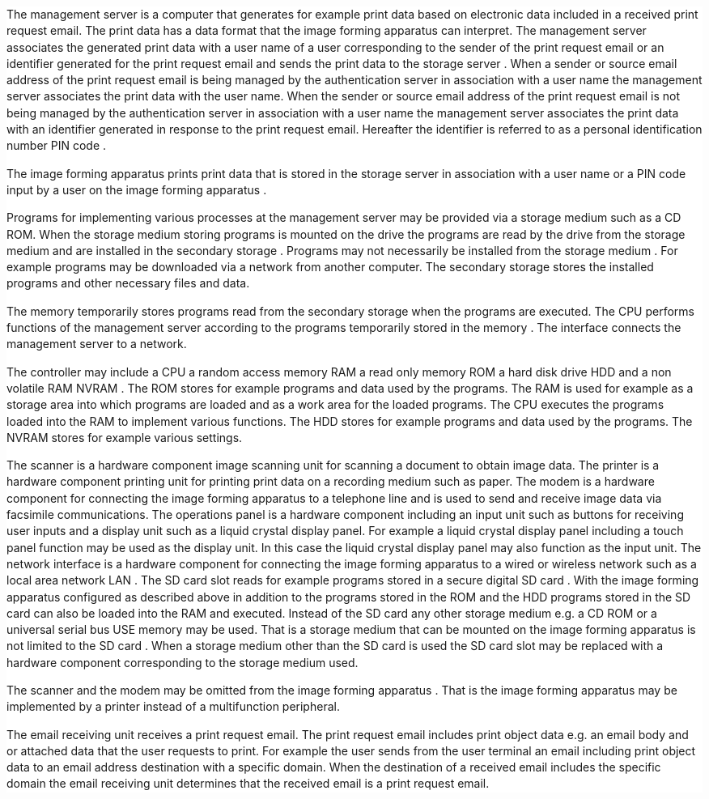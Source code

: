 The management server is a computer that generates for example print data based on electronic data included in a received print request email. The print data has a data format that the image forming apparatus can interpret. The management server associates the generated print data with a user name of a user corresponding to the sender of the print request email or an identifier generated for the print request email and sends the print data to the storage server . When a sender or source email address of the print request email is being managed by the authentication server in association with a user name the management server associates the print data with the user name. When the sender or source email address of the print request email is not being managed by the authentication server in association with a user name the management server associates the print data with an identifier generated in response to the print request email. Hereafter the identifier is referred to as a personal identification number PIN code .

The image forming apparatus prints print data that is stored in the storage server in association with a user name or a PIN code input by a user on the image forming apparatus .

Programs for implementing various processes at the management server may be provided via a storage medium such as a CD ROM. When the storage medium storing programs is mounted on the drive the programs are read by the drive from the storage medium and are installed in the secondary storage . Programs may not necessarily be installed from the storage medium . For example programs may be downloaded via a network from another computer. The secondary storage stores the installed programs and other necessary files and data.

The memory temporarily stores programs read from the secondary storage when the programs are executed. The CPU performs functions of the management server according to the programs temporarily stored in the memory . The interface connects the management server to a network.

The controller may include a CPU a random access memory RAM a read only memory ROM a hard disk drive HDD and a non volatile RAM NVRAM . The ROM stores for example programs and data used by the programs. The RAM is used for example as a storage area into which programs are loaded and as a work area for the loaded programs. The CPU executes the programs loaded into the RAM to implement various functions. The HDD stores for example programs and data used by the programs. The NVRAM stores for example various settings.

The scanner is a hardware component image scanning unit for scanning a document to obtain image data. The printer is a hardware component printing unit for printing print data on a recording medium such as paper. The modem is a hardware component for connecting the image forming apparatus to a telephone line and is used to send and receive image data via facsimile communications. The operations panel is a hardware component including an input unit such as buttons for receiving user inputs and a display unit such as a liquid crystal display panel. For example a liquid crystal display panel including a touch panel function may be used as the display unit. In this case the liquid crystal display panel may also function as the input unit. The network interface is a hardware component for connecting the image forming apparatus to a wired or wireless network such as a local area network LAN . The SD card slot reads for example programs stored in a secure digital SD card . With the image forming apparatus configured as described above in addition to the programs stored in the ROM and the HDD programs stored in the SD card can also be loaded into the RAM and executed. Instead of the SD card any other storage medium e.g. a CD ROM or a universal serial bus USE memory may be used. That is a storage medium that can be mounted on the image forming apparatus is not limited to the SD card . When a storage medium other than the SD card is used the SD card slot may be replaced with a hardware component corresponding to the storage medium used.

The scanner and the modem may be omitted from the image forming apparatus . That is the image forming apparatus may be implemented by a printer instead of a multifunction peripheral.

The email receiving unit receives a print request email. The print request email includes print object data e.g. an email body and or attached data that the user requests to print. For example the user sends from the user terminal an email including print object data to an email address destination with a specific domain. When the destination of a received email includes the specific domain the email receiving unit determines that the received email is a print request email.
